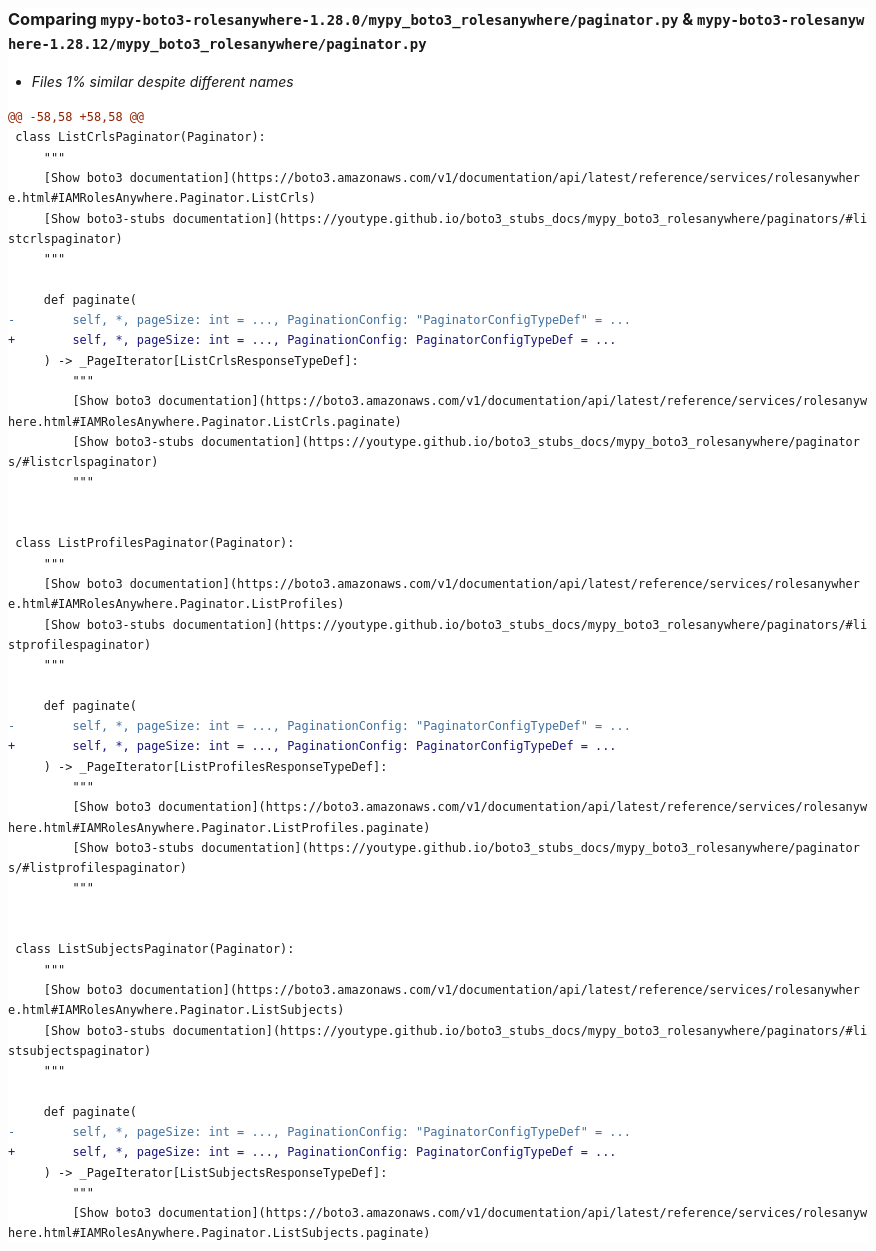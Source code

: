 ### Comparing `mypy-boto3-rolesanywhere-1.28.0/mypy_boto3_rolesanywhere/paginator.py` & `mypy-boto3-rolesanywhere-1.28.12/mypy_boto3_rolesanywhere/paginator.py`

 * *Files 1% similar despite different names*

```diff
@@ -58,58 +58,58 @@
 class ListCrlsPaginator(Paginator):
     """
     [Show boto3 documentation](https://boto3.amazonaws.com/v1/documentation/api/latest/reference/services/rolesanywhere.html#IAMRolesAnywhere.Paginator.ListCrls)
     [Show boto3-stubs documentation](https://youtype.github.io/boto3_stubs_docs/mypy_boto3_rolesanywhere/paginators/#listcrlspaginator)
     """
 
     def paginate(
-        self, *, pageSize: int = ..., PaginationConfig: "PaginatorConfigTypeDef" = ...
+        self, *, pageSize: int = ..., PaginationConfig: PaginatorConfigTypeDef = ...
     ) -> _PageIterator[ListCrlsResponseTypeDef]:
         """
         [Show boto3 documentation](https://boto3.amazonaws.com/v1/documentation/api/latest/reference/services/rolesanywhere.html#IAMRolesAnywhere.Paginator.ListCrls.paginate)
         [Show boto3-stubs documentation](https://youtype.github.io/boto3_stubs_docs/mypy_boto3_rolesanywhere/paginators/#listcrlspaginator)
         """
 
 
 class ListProfilesPaginator(Paginator):
     """
     [Show boto3 documentation](https://boto3.amazonaws.com/v1/documentation/api/latest/reference/services/rolesanywhere.html#IAMRolesAnywhere.Paginator.ListProfiles)
     [Show boto3-stubs documentation](https://youtype.github.io/boto3_stubs_docs/mypy_boto3_rolesanywhere/paginators/#listprofilespaginator)
     """
 
     def paginate(
-        self, *, pageSize: int = ..., PaginationConfig: "PaginatorConfigTypeDef" = ...
+        self, *, pageSize: int = ..., PaginationConfig: PaginatorConfigTypeDef = ...
     ) -> _PageIterator[ListProfilesResponseTypeDef]:
         """
         [Show boto3 documentation](https://boto3.amazonaws.com/v1/documentation/api/latest/reference/services/rolesanywhere.html#IAMRolesAnywhere.Paginator.ListProfiles.paginate)
         [Show boto3-stubs documentation](https://youtype.github.io/boto3_stubs_docs/mypy_boto3_rolesanywhere/paginators/#listprofilespaginator)
         """
 
 
 class ListSubjectsPaginator(Paginator):
     """
     [Show boto3 documentation](https://boto3.amazonaws.com/v1/documentation/api/latest/reference/services/rolesanywhere.html#IAMRolesAnywhere.Paginator.ListSubjects)
     [Show boto3-stubs documentation](https://youtype.github.io/boto3_stubs_docs/mypy_boto3_rolesanywhere/paginators/#listsubjectspaginator)
     """
 
     def paginate(
-        self, *, pageSize: int = ..., PaginationConfig: "PaginatorConfigTypeDef" = ...
+        self, *, pageSize: int = ..., PaginationConfig: PaginatorConfigTypeDef = ...
     ) -> _PageIterator[ListSubjectsResponseTypeDef]:
         """
         [Show boto3 documentation](https://boto3.amazonaws.com/v1/documentation/api/latest/reference/services/rolesanywhere.html#IAMRolesAnywhere.Paginator.ListSubjects.paginate)
```